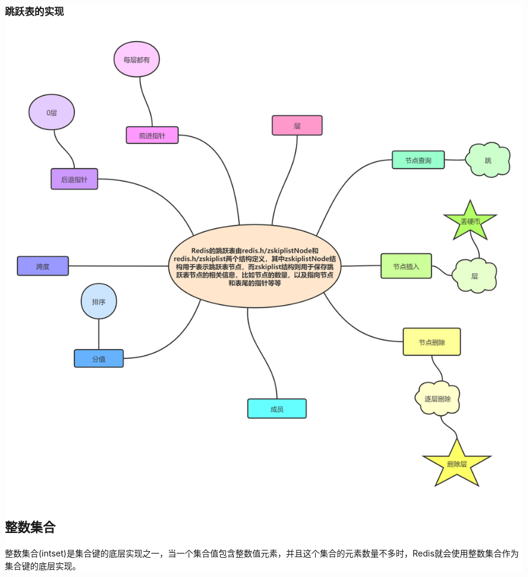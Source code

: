 ### 跳跃表的实现

![](redis.assets/Redis数据结构-跳表.png)

## 整数集合

整数集合(intset)是集合键的底层实现之一，当一个集合值包含整数值元素，并且这个集合的元素数量不多时，Redis就会使用整数集合作为集合键的底层实现。
